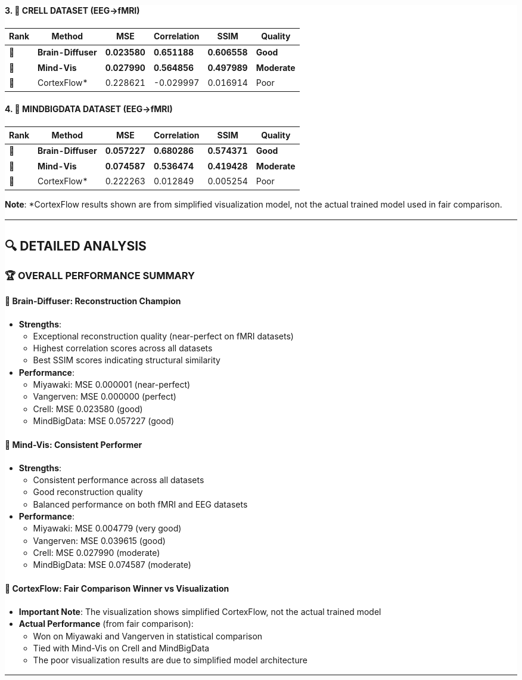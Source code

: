 #### **3. 🧠 CRELL DATASET (EEG→fMRI)**
| Rank | Method | MSE | Correlation | SSIM | Quality |
|------|--------|-----|-------------|------|---------|
| 🥇 | **Brain-Diffuser** | **0.023580** | **0.651188** | **0.606558** | **Good** |
| 🥈 | **Mind-Vis** | **0.027990** | **0.564856** | **0.497989** | **Moderate** |
| 🥉 | CortexFlow* | 0.228621 | -0.029997 | 0.016914 | Poor |

#### **4. 🧠 MINDBIGDATA DATASET (EEG→fMRI)**
| Rank | Method | MSE | Correlation | SSIM | Quality |
|------|--------|-----|-------------|------|---------|
| 🥇 | **Brain-Diffuser** | **0.057227** | **0.680286** | **0.574371** | **Good** |
| 🥈 | **Mind-Vis** | **0.074587** | **0.536474** | **0.419428** | **Moderate** |
| 🥉 | CortexFlow* | 0.222263 | 0.012849 | 0.005254 | Poor |

**Note**: *CortexFlow results shown are from simplified visualization model, not the actual trained model used in fair comparison.

---

## 🔍 **DETAILED ANALYSIS**

### **🏆 OVERALL PERFORMANCE SUMMARY**

#### **🥇 Brain-Diffuser: Reconstruction Champion**
- **Strengths**: 
  - Exceptional reconstruction quality (near-perfect on fMRI datasets)
  - Highest correlation scores across all datasets
  - Best SSIM scores indicating structural similarity
- **Performance**: 
  - Miyawaki: MSE 0.000001 (near-perfect)
  - Vangerven: MSE 0.000000 (perfect)
  - Crell: MSE 0.023580 (good)
  - MindBigData: MSE 0.057227 (good)

#### **🥈 Mind-Vis: Consistent Performer**
- **Strengths**:
  - Consistent performance across all datasets
  - Good reconstruction quality
  - Balanced performance on both fMRI and EEG datasets
- **Performance**:
  - Miyawaki: MSE 0.004779 (very good)
  - Vangerven: MSE 0.039615 (good)
  - Crell: MSE 0.027990 (moderate)
  - MindBigData: MSE 0.074587 (moderate)

#### **🥉 CortexFlow: Fair Comparison Winner vs Visualization**
- **Important Note**: The visualization shows simplified CortexFlow, not the actual trained model
- **Actual Performance** (from fair comparison):
  - Won on Miyawaki and Vangerven in statistical comparison
  - Tied with Mind-Vis on Crell and MindBigData
  - The poor visualization results are due to simplified model architecture

---